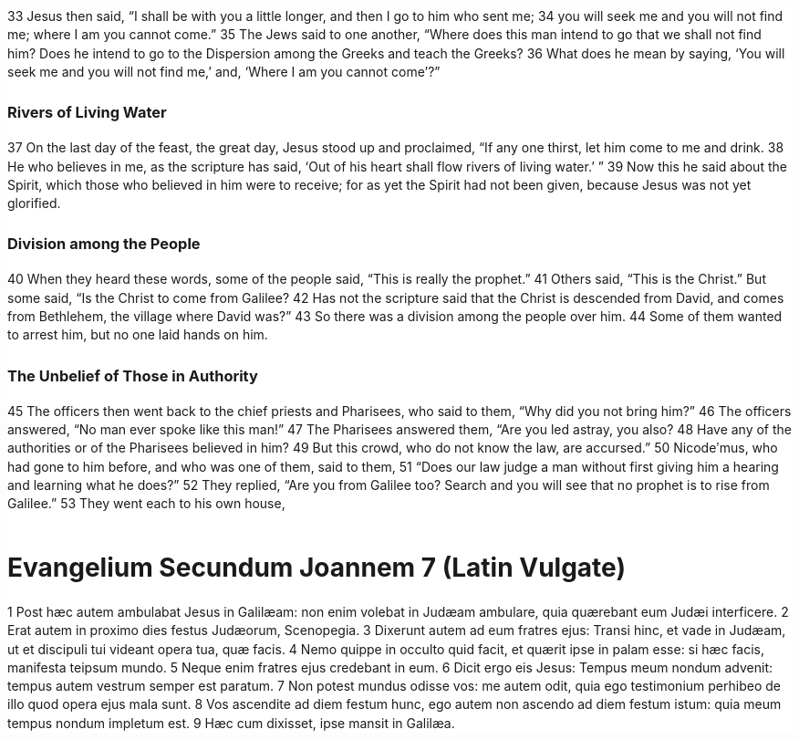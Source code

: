 33 Jesus then said, “I shall be with you a little longer, and then I go to him who sent me;
34 you will seek me and you will not find me; where I am you cannot come.”
35 The Jews said to one another, “Where does this man intend to go that we shall not find him? Does he intend to go to the Dispersion among the Greeks and teach the Greeks?
36 What does he mean by saying, ‘You will seek me and you will not find me,’ and, ‘Where I am you cannot come’?”
### Rivers of Living Water
37 On the last day of the feast, the great day, Jesus stood up and proclaimed, “If any one thirst, let him come to me and drink.
38 He who believes in me, as the scripture has said, ‘Out of his heart shall flow rivers of living water.’ ”
39 Now this he said about the Spirit, which those who believed in him were to receive; for as yet the Spirit had not been given, because Jesus was not yet glorified.
### Division among the People
40 When they heard these words, some of the people said, “This is really the prophet.”
41 Others said, “This is the Christ.” But some said, “Is the Christ to come from Galilee?
42 Has not the scripture said that the Christ is descended from David, and comes from Bethlehem, the village where David was?”
43 So there was a division among the people over him.
44 Some of them wanted to arrest him, but no one laid hands on him.
### The Unbelief of Those in Authority
45 The officers then went back to the chief priests and Pharisees, who said to them, “Why did you not bring him?”
46 The officers answered, “No man ever spoke like this man!”
47 The Pharisees answered them, “Are you led astray, you also?
48 Have any of the authorities or of the Pharisees believed in him?
49 But this crowd, who do not know the law, are accursed.”
50 Nicodeʹmus, who had gone to him before, and who was one of them, said to them,
51 “Does our law judge a man without first giving him a hearing and learning what he does?”
52 They replied, “Are you from Galilee too? Search and you will see that no prophet is to rise from Galilee.”
53 They went each to his own house,


# Evangelium Secundum Joannem 7 (Latin Vulgate)

1 Post hæc autem ambulabat Jesus in Galilæam: non enim volebat in Judæam ambulare, quia quærebant eum Judæi interficere.
2 Erat autem in proximo dies festus Judæorum, Scenopegia.
3 Dixerunt autem ad eum fratres ejus: Transi hinc, et vade in Judæam, ut et discipuli tui videant opera tua, quæ facis.
4 Nemo quippe in occulto quid facit, et quærit ipse in palam esse: si hæc facis, manifesta teipsum mundo.
5 Neque enim fratres ejus credebant in eum.
6 Dicit ergo eis Jesus: Tempus meum nondum advenit: tempus autem vestrum semper est paratum.
7 Non potest mundus odisse vos: me autem odit, quia ego testimonium perhibeo de illo quod opera ejus mala sunt.
8 Vos ascendite ad diem festum hunc, ego autem non ascendo ad diem festum istum: quia meum tempus nondum impletum est.
9 Hæc cum dixisset, ipse mansit in Galilæa.
